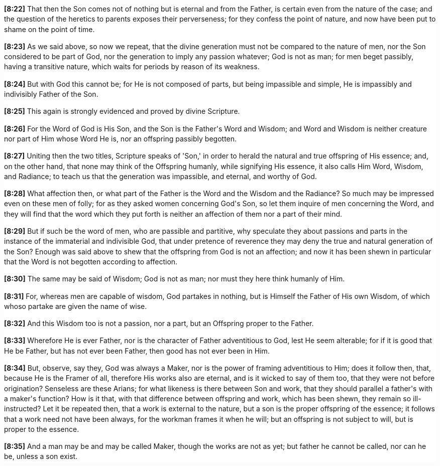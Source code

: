 **[8:22]** That then the Son comes not of nothing but is eternal and from the Father, is certain even from the nature of the case; and the question of the heretics to parents exposes their perverseness; for they confess the point of nature, and now have been put to shame on the point of time.

**[8:23]** As we said above, so now we repeat, that the divine generation must not be compared to the nature of men, nor the Son considered to be part of God, nor the generation to imply any passion whatever; God is not as man; for men beget passibly, having a transitive nature, which waits for periods by reason of its weakness.

**[8:24]** But with God this cannot be; for He is not composed of parts, but being impassible and simple, He is impassibly and indivisibly Father of the Son.

**[8:25]** This again is strongly evidenced and proved by divine Scripture.

**[8:26]** For the Word of God is His Son, and the Son is the Father's Word and Wisdom; and Word and Wisdom is neither creature nor part of Him whose Word He is, nor an offspring passibly begotten.

**[8:27]** Uniting then the two titles, Scripture speaks of 'Son,' in order to herald the natural and true offspring of His essence; and, on the other hand, that none may think of the Offspring humanly, while signifying His essence, it also calls Him Word, Wisdom, and Radiance; to teach us that the generation was impassible, and eternal, and worthy of God.

**[8:28]** What affection then, or what part of the Father is the Word and the Wisdom and the Radiance? So much may be impressed even on these men of folly; for as they asked women concerning God's Son, so let them inquire of men concerning the Word, and they will find that the word which they put forth is neither an affection of them nor a part of their mind.

**[8:29]** But if such be the word of men, who are passible and partitive, why speculate they about passions and parts in the instance of the immaterial and indivisible God, that under pretence of reverence they may deny the true and natural generation of the Son? Enough was said above to shew that the offspring from God is not an affection; and now it has been shewn in particular that the Word is not begotten according to affection.

**[8:30]** The same may be said of Wisdom; God is not as man; nor must they here think humanly of Him.

**[8:31]** For, whereas men are capable of wisdom, God partakes in nothing, but is Himself the Father of His own Wisdom, of which whoso partake are given the name of wise.

**[8:32]** And this Wisdom too is not a passion, nor a part, but an Offspring proper to the Father.

**[8:33]** Wherefore He is ever Father, nor is the character of Father adventitious to God, lest He seem alterable; for if it is good that He be Father, but has not ever been Father, then good has not ever been in Him.

**[8:34]** But, observe, say they, God was always a Maker, nor is the power of framing adventitious to Him; does it follow then, that, because He is the Framer of all, therefore His works also are eternal, and is it wicked to say of them too, that they were not before origination? Senseless are these Arians; for what likeness is there between Son and work, that they should parallel a father's with a maker's function? How is it that, with that difference between offspring and work, which has been shewn, they remain so ill-instructed? Let it be repeated then, that a work is external to the nature, but a son is the proper offspring of the essence; it follows that a work need not have been always, for the workman frames it when he will; but an offspring is not subject to will, but is proper to the essence.

**[8:35]** And a man may be and may be called Maker, though the works are not as yet; but father he cannot be called, nor can he be, unless a son exist.
